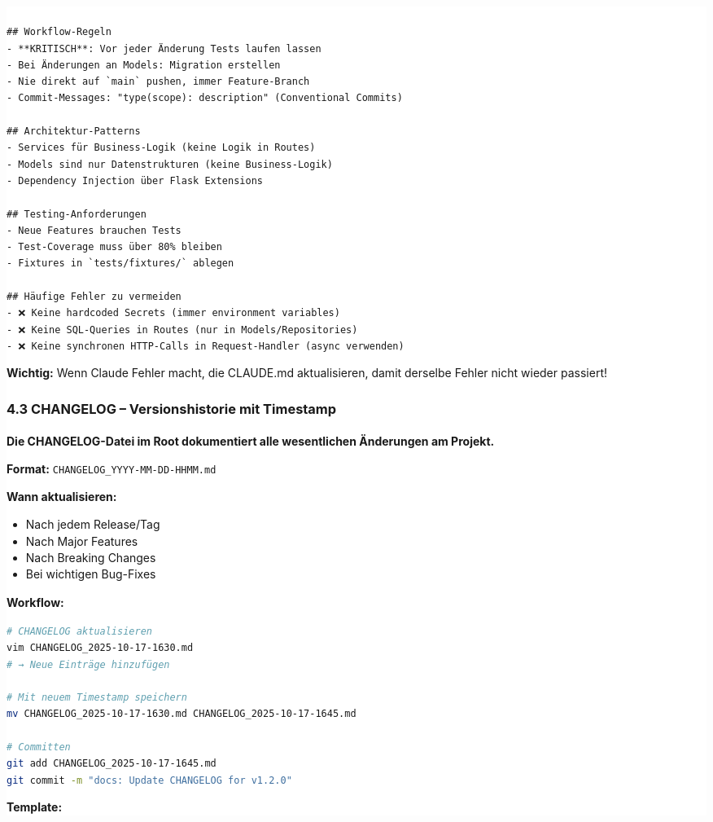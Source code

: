 ```

## Workflow-Regeln
- **KRITISCH**: Vor jeder Änderung Tests laufen lassen
- Bei Änderungen an Models: Migration erstellen
- Nie direkt auf `main` pushen, immer Feature-Branch
- Commit-Messages: "type(scope): description" (Conventional Commits)

## Architektur-Patterns
- Services für Business-Logik (keine Logik in Routes)
- Models sind nur Datenstrukturen (keine Business-Logik)
- Dependency Injection über Flask Extensions

## Testing-Anforderungen
- Neue Features brauchen Tests
- Test-Coverage muss über 80% bleiben
- Fixtures in `tests/fixtures/` ablegen

## Häufige Fehler zu vermeiden
- ❌ Keine hardcoded Secrets (immer environment variables)
- ❌ Keine SQL-Queries in Routes (nur in Models/Repositories)
- ❌ Keine synchronen HTTP-Calls in Request-Handler (async verwenden)
```

**Wichtig:** Wenn Claude Fehler macht, die CLAUDE.md aktualisieren, damit derselbe Fehler nicht wieder passiert!

### 4.3 CHANGELOG – Versionshistorie mit Timestamp

**Die CHANGELOG-Datei im Root dokumentiert alle wesentlichen Änderungen am Projekt.**

**Format:** `CHANGELOG_YYYY-MM-DD-HHMM.md`

**Wann aktualisieren:**
- Nach jedem Release/Tag
- Nach Major Features
- Nach Breaking Changes
- Bei wichtigen Bug-Fixes

**Workflow:**
```bash
# CHANGELOG aktualisieren
vim CHANGELOG_2025-10-17-1630.md
# → Neue Einträge hinzufügen

# Mit neuem Timestamp speichern
mv CHANGELOG_2025-10-17-1630.md CHANGELOG_2025-10-17-1645.md

# Committen
git add CHANGELOG_2025-10-17-1645.md
git commit -m "docs: Update CHANGELOG for v1.2.0"
```

**Template:**
